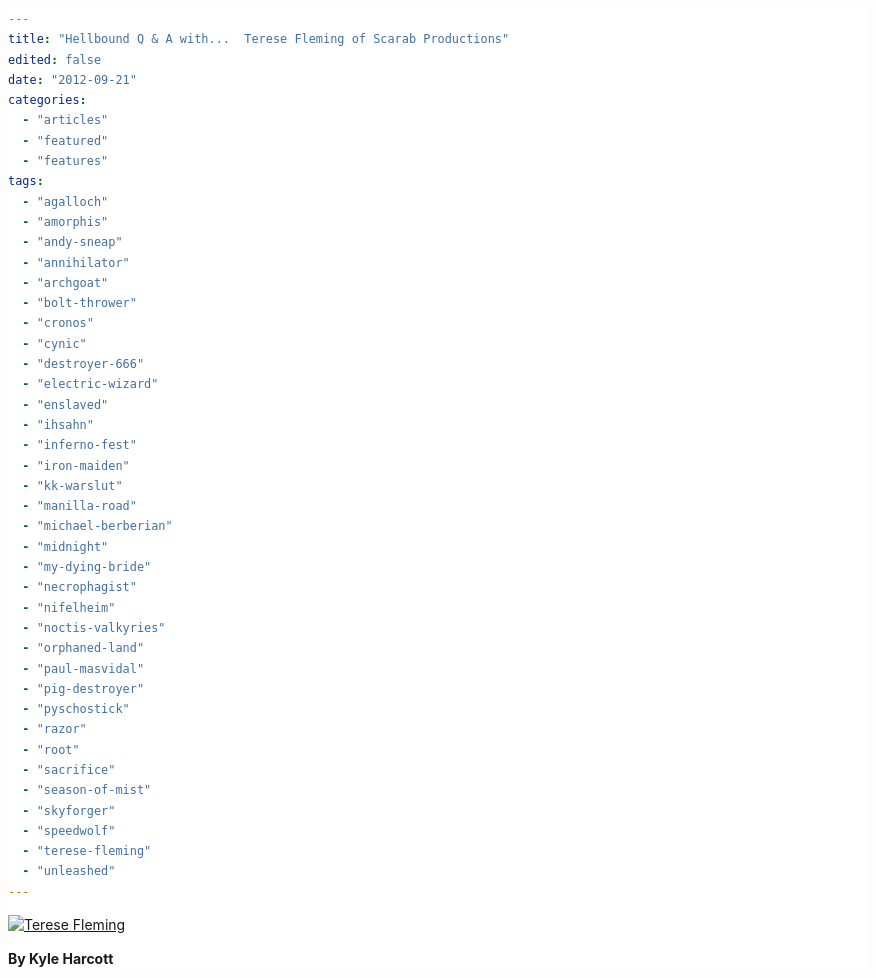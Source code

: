 ```yaml
---
title: "Hellbound Q & A with...  Terese Fleming of Scarab Productions"
edited: false
date: "2012-09-21"
categories:
  - "articles"
  - "featured"
  - "features"
tags:
  - "agalloch"
  - "amorphis"
  - "andy-sneap"
  - "annihilator"
  - "archgoat"
  - "bolt-thrower"
  - "cronos"
  - "cynic"
  - "destroyer-666"
  - "electric-wizard"
  - "enslaved"
  - "ihsahn"
  - "inferno-fest"
  - "iron-maiden"
  - "kk-warslut"
  - "manilla-road"
  - "michael-berberian"
  - "midnight"
  - "my-dying-bride"
  - "necrophagist"
  - "nifelheim"
  - "noctis-valkyries"
  - "orphaned-land"
  - "paul-masvidal"
  - "pig-destroyer"
  - "pyschostick"
  - "razor"
  - "root"
  - "sacrifice"
  - "season-of-mist"
  - "skyforger"
  - "speedwolf"
  - "terese-fleming"
  - "unleashed"
---
```


[![](http://www.hellbound.ca/wp-content/uploads/2012/09/Terese-Fleming-590x427.jpg "Terese Fleming")](http://www.hellbound.ca/2012/09/hellbound-q-a-with-terese-fleming-of-scarab-productions/terese-fleming/)

**By Kyle Harcott**
